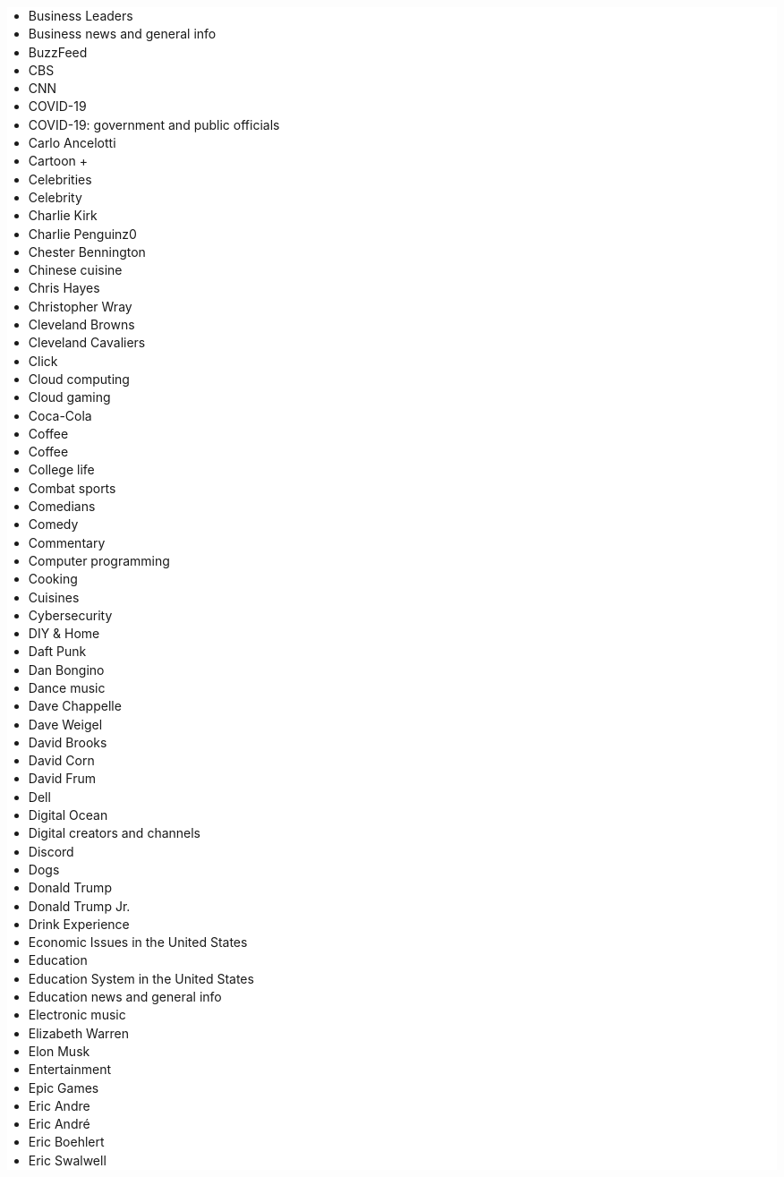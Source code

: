 - Business Leaders
- Business news and general info
- BuzzFeed
- CBS
- CNN
- COVID-19
- COVID-19: government and public officials
- Carlo Ancelotti
- Cartoon +
- Celebrities
- Celebrity
- Charlie Kirk
- Charlie Penguinz0
- Chester Bennington
- Chinese cuisine
- Chris Hayes
- Christopher Wray
- Cleveland Browns
- Cleveland Cavaliers
- Click
- Cloud computing
- Cloud gaming
- Coca-Cola
- Coffee
- Coffee
- College life
- Combat sports
- Comedians
- Comedy
- Commentary
- Computer programming
- Cooking
- Cuisines
- Cybersecurity
- DIY & Home
- Daft Punk
- Dan Bongino
- Dance music
- Dave Chappelle
- Dave Weigel
- David Brooks
- David Corn
- David Frum
- Dell
- Digital Ocean
- Digital creators and channels
- Discord
- Dogs
- Donald Trump
- Donald Trump Jr.
- Drink Experience
- Economic Issues in the United States
- Education
- Education System in the United States
- Education news and general info
- Electronic music
- Elizabeth Warren
- Elon Musk
- Entertainment
- Epic Games
- Eric Andre
- Eric André
- Eric Boehlert
- Eric Swalwell